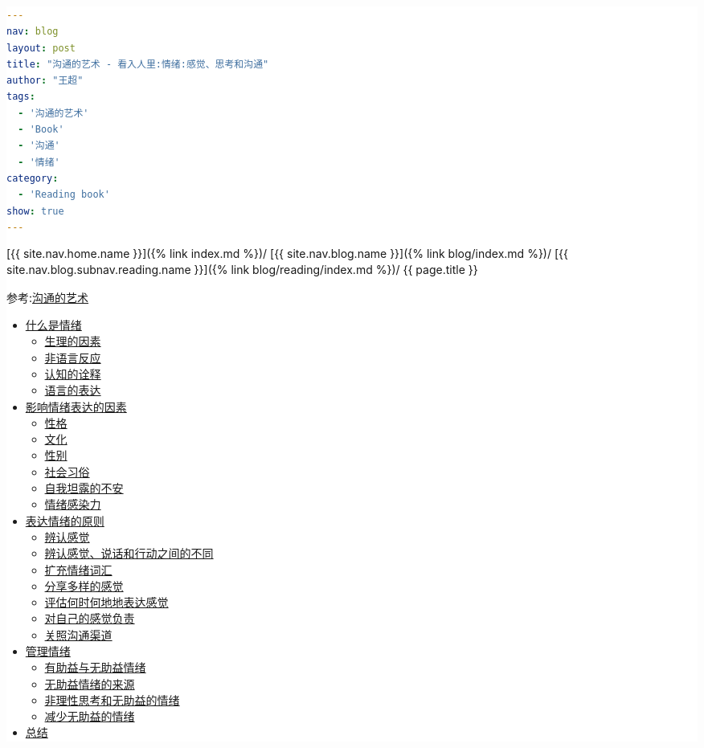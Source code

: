 ```yaml
---
nav: blog
layout: post
title: "沟通的艺术 - 看入人里:情绪:感觉、思考和沟通"
author: "王超"
tags:
  - '沟通的艺术'
  - 'Book'
  - '沟通'
  - '情绪'
category:
  - 'Reading book'
show: true
---
```


[{{ site.nav.home.name }}]({% link index.md %})/
[{{ site.nav.blog.name }}]({% link blog/index.md %})/
[{{ site.nav.blog.subnav.reading.name }}]({% link blog/reading/index.md %})/
{{ page.title }}

参考:[沟通的艺术](https://book.douban.com/subject/26275861/)

- [什么是情绪](#什么是情绪)
    + [生理的因素](#生理的因素)
    + [非语言反应](#非语言反应)
    + [认知的诠释](#认知的诠释)
    + [语言的表达](#语言的表达)
- [影响情绪表达的因素](#影响情绪表达的因素)
    + [性格](#性格)
    + [文化](#文化)
    + [性别](#性别)
    + [社会习俗](#社会习俗)
    + [自我坦露的不安](#自我坦露的不安)
    + [情绪感染力](#情绪感染力)
- [表达情绪的原则](#表达情绪的原则)
    + [辨认感觉](#辨认感觉)
    + [辨认感觉、说话和行动之间的不同](#辨认不同)
    + [扩充情绪词汇](#扩充情绪词汇)
    + [分享多样的感觉](#分享多样的感觉)
    + [评估何时何地地表达感觉](#评估何时何地地表达感觉)
    + [对自己的感觉负责](#对自己的感觉负责)
    + [关照沟通渠道](#关照沟通渠道)
- [管理情绪](#管理情绪)
    + [有助益与无助益情绪](#有助益与无助益情绪)
    + [无助益情绪的来源](#无助益情绪的来源)
    + [非理性思考和无助益的情绪](#非理性思考和无助益的情绪)
    + [减少无助益的情绪](#减少无助益的情绪)
- [总结](#总结)

<span id="aaaa"></span>
